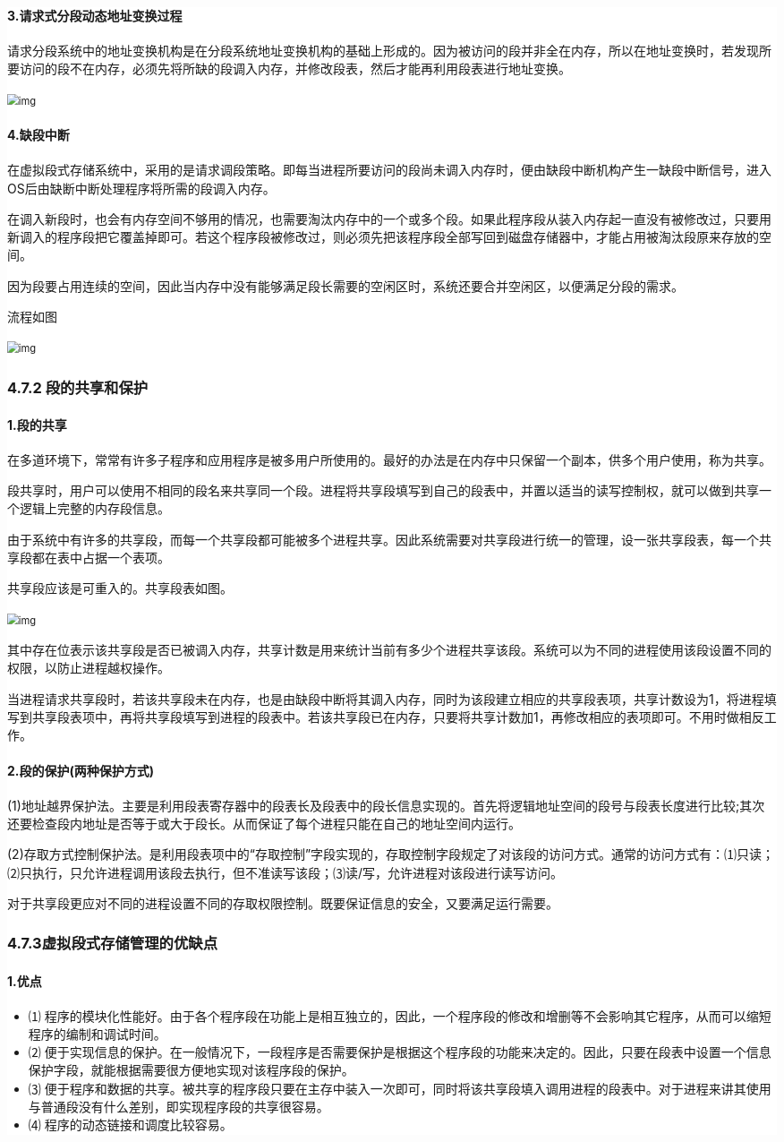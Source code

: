 #### 3.请求式分段动态地址变换过程

请求分段系统中的地址变换机构是在分段系统地址变换机构的基础上形成的。因为被访问的段并非全在内存，所以在地址变换时，若发现所要访问的段不在内存，必须先将所缺的段调入内存，并修改段表，然后才能再利用段表进行地址变换。

<img src="https://api2.mubu.com/v3/document_image/d32041e1-279e-46f2-b827-4e91046514ed-7976057.jpg" alt="img" style="zoom:80%;" />

#### 4.缺段中断

在虚拟段式存储系统中，采用的是请求调段策略。即每当进程所要访问的段尚未调入内存时，便由缺段中断机构产生一缺段中断信号，进入OS后由缺断中断处理程序将所需的段调入内存。

在调入新段时，也会有内存空间不够用的情况，也需要淘汰内存中的一个或多个段。如果此程序段从装入内存起一直没有被修改过，只要用新调入的程序段把它覆盖掉即可。若这个程序段被修改过，则必须先把该程序段全部写回到磁盘存储器中，才能占用被淘汰段原来存放的空间。

因为段要占用连续的空间，因此当内存中没有能够满足段长需要的空闲区时，系统还要合并空闲区，以便满足分段的需求。

流程如图

<img src="https://api2.mubu.com/v3/document_image/725346e9-80b9-458b-858e-45b857f651f4-7976057.jpg" alt="img" style="zoom:80%;" />



### 4.7.2 段的共享和保护

#### 1.段的共享

在多道环境下，常常有许多子程序和应用程序是被多用户所使用的。最好的办法是在内存中只保留一个副本，供多个用户使用，称为共享。

段共享时，用户可以使用不相同的段名来共享同一个段。进程将共享段填写到自己的段表中，并置以适当的读写控制权，就可以做到共享一个逻辑上完整的内存段信息。

由于系统中有许多的共享段，而每一个共享段都可能被多个进程共享。因此系统需要对共享段进行统一的管理，设一张共享段表，每一个共享段都在表中占据一个表项。

共享段应该是可重入的。共享段表如图。

<img src="https://api2.mubu.com/v3/document_image/bad137bb-ee91-470e-a03c-b1e08151ed89-7976057.jpg" alt="img" style="zoom:80%;" />

其中存在位表示该共享段是否已被调入内存，共享计数是用来统计当前有多少个进程共享该段。系统可以为不同的进程使用该段设置不同的权限，以防止进程越权操作。

当进程请求共享段时，若该共享段未在内存，也是由缺段中断将其调入内存，同时为该段建立相应的共享段表项，共享计数设为1，将进程填写到共享段表项中，再将共享段填写到进程的段表中。若该共享段已在内存，只要将共享计数加1，再修改相应的表项即可。不用时做相反工作。

#### 2.段的保护(两种保护方式)

(1)地址越界保护法。主要是利用段表寄存器中的段表长及段表中的段长信息实现的。首先将逻辑地址空间的段号与段表长度进行比较;其次还要检查段内地址是否等于或大于段长。从而保证了每个进程只能在自己的地址空间内运行。

(2)存取方式控制保护法。是利用段表项中的“存取控制”字段实现的，存取控制字段规定了对该段的访问方式。通常的访问方式有：⑴只读；⑵只执行，只允许进程调用该段去执行，但不准读写该段；⑶读/写，允许进程对该段进行读写访问。

对于共享段更应对不同的进程设置不同的存取权限控制。既要保证信息的安全，又要满足运行需要。



### 4.7.3虚拟段式存储管理的优缺点

#### 1.优点

- ⑴ 程序的模块化性能好。由于各个程序段在功能上是相互独立的，因此，一个程序段的修改和增删等不会影响其它程序，从而可以缩短程序的编制和调试时间。
- ⑵ 便于实现信息的保护。在一般情况下，一段程序是否需要保护是根据这个程序段的功能来决定的。因此，只要在段表中设置一个信息保护字段，就能根据需要很方便地实现对该程序段的保护。
- ⑶ 便于程序和数据的共享。被共享的程序段只要在主存中装入一次即可，同时将该共享段填入调用进程的段表中。对于进程来讲其使用与普通段没有什么差别，即实现程序段的共享很容易。
- ⑷ 程序的动态链接和调度比较容易。
